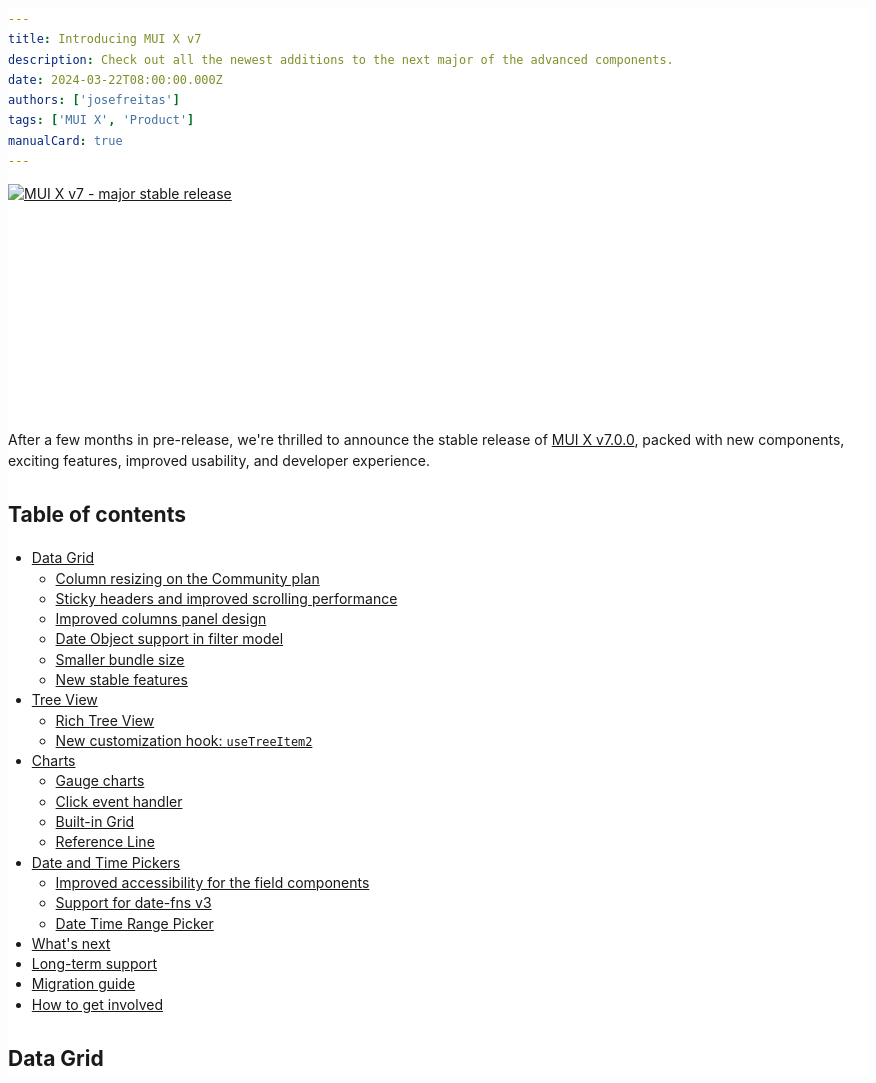 ```yaml
---
title: Introducing MUI X v7
description: Check out all the newest additions to the next major of the advanced components.
date: 2024-03-22T08:00:00.000Z
authors: ['josefreitas']
tags: ['MUI X', 'Product']
manualCard: true
---
```


<div style="max-width: 692px; width: 100%; height: 230px; overflow: hidden; margin-bottom: 16px;">
  <a href="https://github.com/mui/mui-x/releases/tag/v7.0.0">
    <img src="/static/blog/mui-x-v7/intro.jpg" alt="MUI X v7 - major stable release" width="2400" height="800" style="width: 100%; height: 100%; object-fit: cover; object-position: center;" />
  </a>
</div>

After a few months in pre-release, we're thrilled to announce the stable release of [MUI X v7.0.0](https://github.com/mui/mui-x/releases/tag/v7.0.0), packed with new components, exciting features, improved usability, and developer experience.

## Table of contents

- [Data Grid](#data-grid)
  - [Column resizing on the Community plan](#column-resizing-on-the-community-plan)
  - [Sticky headers and improved scrolling performance](#sticky-headers-and-improved-scrolling-performance)
  - [Improved columns panel design](#improved-columns-panel-design)
  - [Date Object support in filter model](#date-object-support-in-filter-model)
  - [Smaller bundle size](#smaller-bundle-size)
  - [New stable features](#new-stable-features)
- [Tree View](#tree-view)
  - [Rich Tree View](#rich-tree-view)
  - [New customization hook: `useTreeItem2`](#new-customization-hook-usetreeitem2)
- [Charts](#charts)
  - [Gauge charts](#gauge-charts)
  - [Click event handler](#click-event-handler)
  - [Built-in Grid](#built-in-grid)
  - [Reference Line](#reference-line)
- [Date and Time Pickers](#date-and-time-pickers)
  - [Improved accessibility for the field components](#improved-accessibility-for-the-field-components)
  - [Support for date-fns v3](#support-for-date-fns-v3)
  - [Date Time Range Picker](#date-time-range-picker)[<span class="plan-pro"></span>](/x/introduction/licensing/#pro-plan 'Pro plan')
- [What's next](#whats-next)
- [Long-term support](#long-term-support)
- [Migration guide](#migration-guide)
- [How to get involved](#how-to-get-involved)

## Data Grid
